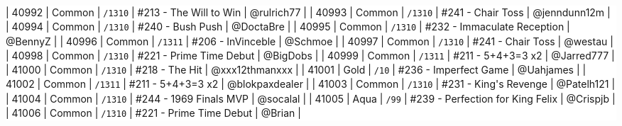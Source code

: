 | 40992 | Common | `/1310` | #213 - The Will to Win | \@rulrich77 |
| 40993 | Common | `/1310` | #241 - Chair Toss | \@jenndunn12m |
| 40994 | Common | `/1310` | #240 - Bush Push | \@DoctaBre |
| 40995 | Common | `/1310` | #232 - Immaculate Reception | \@BennyZ |
| 40996 | Common | `/1311` | #206 - InVinceble | \@Schmoe |
| 40997 | Common | `/1310` | #241 - Chair Toss | \@westau |
| 40998 | Common | `/1310` | #221 - Prime Time Debut  | \@BigDobs |
| 40999 | Common | `/1311` | #211 - 5+4+3=3 x2 | \@Jarred777 |
| 41000 | Common | `/1310` | #218 - The Hit | \@xxx12thmanxxx |
| 41001 | Gold | `/10` | #236 - Imperfect Game | \@Uahjames |
| 41002 | Common | `/1311` | #211 - 5+4+3=3 x2 | \@blokpaxdealer |
| 41003 | Common | `/1310` | #231 - King&#039;s Revenge | \@Patelh121 |
| 41004 | Common | `/1310` | #244 - 1969 Finals MVP | \@socalal |
| 41005 | Aqua | `/99` | #239 - Perfection for King Felix | \@Crispjb |
| 41006 | Common | `/1310` | #221 - Prime Time Debut  | \@Brian |
